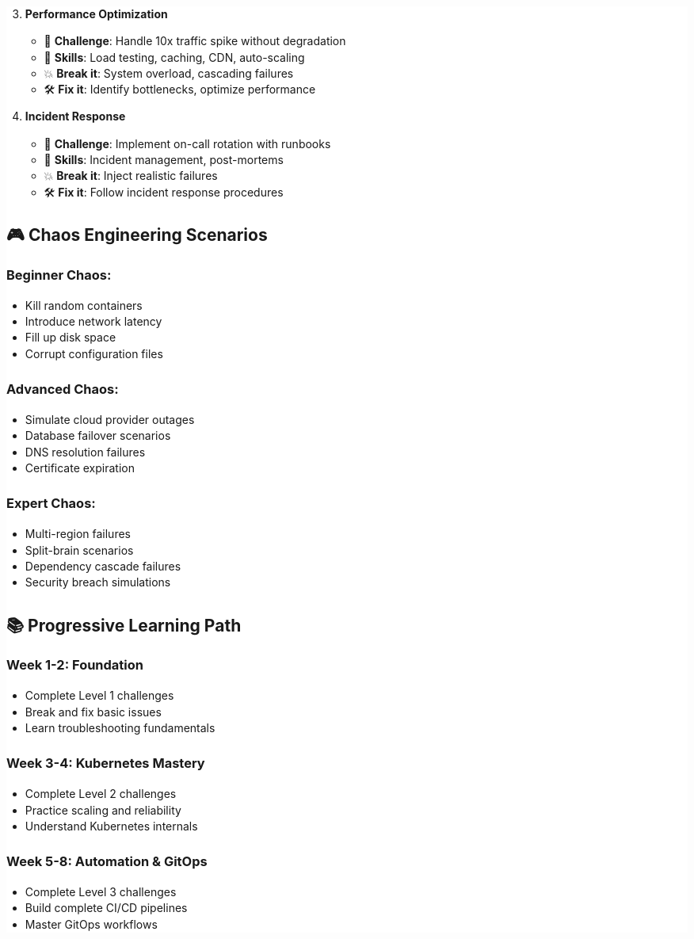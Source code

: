 3. **Performance Optimization**
   - 🎯 **Challenge**: Handle 10x traffic spike without degradation
   - 🔧 **Skills**: Load testing, caching, CDN, auto-scaling
   - 💥 **Break it**: System overload, cascading failures
   - 🛠️ **Fix it**: Identify bottlenecks, optimize performance

4. **Incident Response**
   - 🎯 **Challenge**: Implement on-call rotation with runbooks
   - 🔧 **Skills**: Incident management, post-mortems
   - 💥 **Break it**: Inject realistic failures
   - 🛠️ **Fix it**: Follow incident response procedures

## 🎮 **Chaos Engineering Scenarios**

### Beginner Chaos:
- Kill random containers
- Introduce network latency
- Fill up disk space
- Corrupt configuration files

### Advanced Chaos:
- Simulate cloud provider outages
- Database failover scenarios
- DNS resolution failures
- Certificate expiration

### Expert Chaos:
- Multi-region failures
- Split-brain scenarios
- Dependency cascade failures
- Security breach simulations

## 📚 **Progressive Learning Path**

### Week 1-2: Foundation
- Complete Level 1 challenges
- Break and fix basic issues
- Learn troubleshooting fundamentals

### Week 3-4: Kubernetes Mastery
- Complete Level 2 challenges
- Practice scaling and reliability
- Understand Kubernetes internals

### Week 5-8: Automation & GitOps
- Complete Level 3 challenges
- Build complete CI/CD pipelines
- Master GitOps workflows
